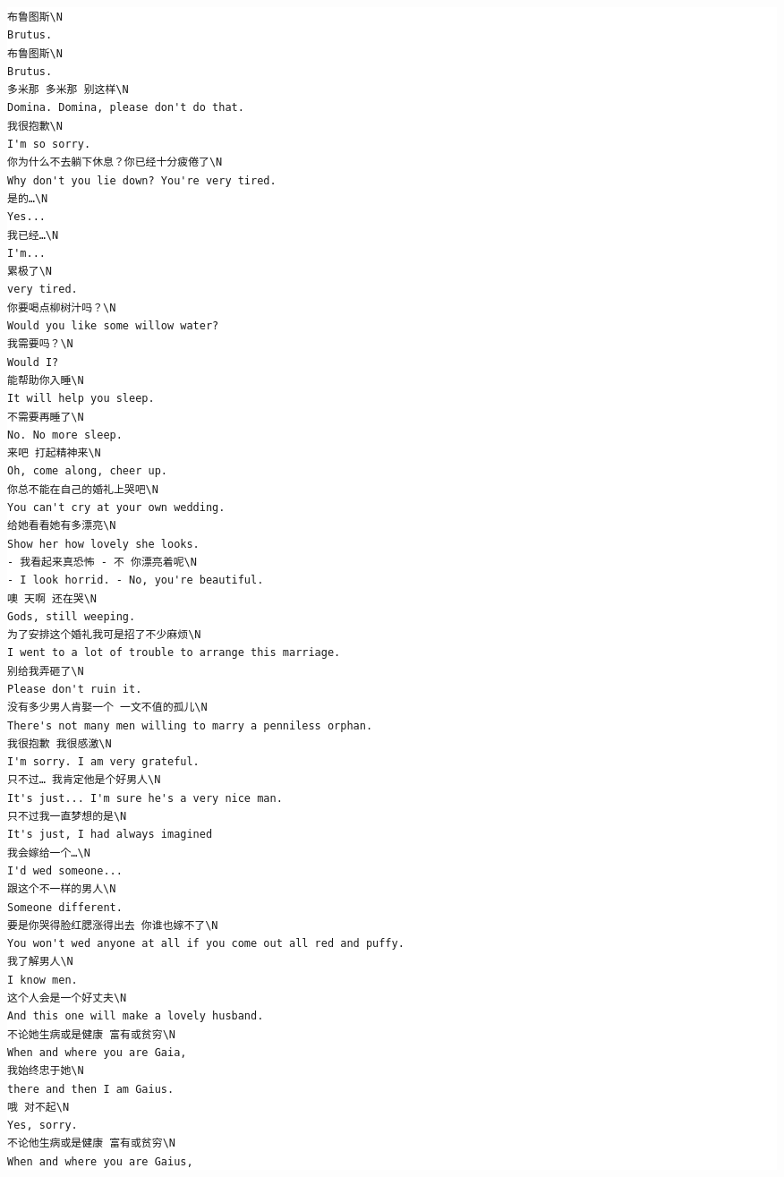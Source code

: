 	布鲁图斯\N
	Brutus.
	布鲁图斯\N
	Brutus.
	多米那 多米那 别这样\N
	Domina. Domina, please don't do that.
	我很抱歉\N
	I'm so sorry.
	你为什么不去躺下休息？你已经十分疲倦了\N
	Why don't you lie down? You're very tired.
	是的…\N
	Yes...
	我已经…\N
	I'm...
	累极了\N
	very tired.
	你要喝点柳树汁吗？\N
	Would you like some willow water?
	我需要吗？\N
	Would I?
	能帮助你入睡\N
	It will help you sleep.
	不需要再睡了\N
	No. No more sleep.
	来吧 打起精神来\N
	Oh, come along, cheer up.
	你总不能在自己的婚礼上哭吧\N
	You can't cry at your own wedding.
	给她看看她有多漂亮\N
	Show her how lovely she looks.
	- 我看起来真恐怖 - 不 你漂亮着呢\N
	- I look horrid. - No, you're beautiful.
	噢 天啊 还在哭\N
	Gods, still weeping.
	为了安排这个婚礼我可是招了不少麻烦\N
	I went to a lot of trouble to arrange this marriage.
	别给我弄砸了\N
	Please don't ruin it.
	没有多少男人肯娶一个 一文不值的孤儿\N
	There's not many men willing to marry a penniless orphan.
	我很抱歉 我很感激\N
	I'm sorry. I am very grateful.
	只不过… 我肯定他是个好男人\N
	It's just... I'm sure he's a very nice man.
	只不过我一直梦想的是\N
	It's just, I had always imagined
	我会嫁给一个…\N
	I'd wed someone...
	跟这个不一样的男人\N
	Someone different.
	要是你哭得脸红腮涨得出去 你谁也嫁不了\N
	You won't wed anyone at all if you come out all red and puffy.
	我了解男人\N
	I know men.
	这个人会是一个好丈夫\N
	And this one will make a lovely husband.
	不论她生病或是健康 富有或贫穷\N
	When and where you are Gaia,
	我始终忠于她\N
	there and then I am Gaius.
	哦 对不起\N
	Yes, sorry.
	不论他生病或是健康 富有或贫穷\N
	When and where you are Gaius,